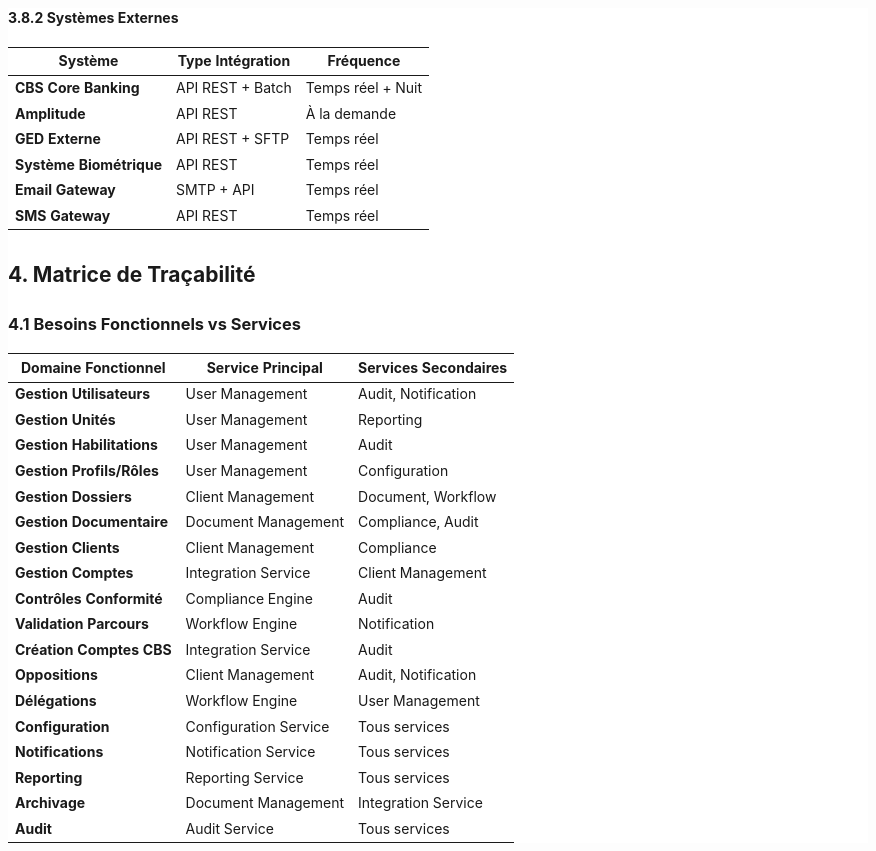#### 3.8.2 Systèmes Externes
| Système | Type Intégration | Fréquence |
|---------|------------------|-----------|
| **CBS Core Banking** | API REST + Batch | Temps réel + Nuit |
| **Amplitude** | API REST | À la demande |
| **GED Externe** | API REST + SFTP | Temps réel |
| **Système Biométrique** | API REST | Temps réel |
| **Email Gateway** | SMTP + API | Temps réel |
| **SMS Gateway** | API REST | Temps réel |

## 4. Matrice de Traçabilité

### 4.1 Besoins Fonctionnels vs Services

| Domaine Fonctionnel | Service Principal | Services Secondaires |
|-------------------|------------------|---------------------|
| **Gestion Utilisateurs** | User Management | Audit, Notification |
| **Gestion Unités** | User Management | Reporting |
| **Gestion Habilitations** | User Management | Audit |
| **Gestion Profils/Rôles** | User Management | Configuration |
| **Gestion Dossiers** | Client Management | Document, Workflow |
| **Gestion Documentaire** | Document Management | Compliance, Audit |
| **Gestion Clients** | Client Management | Compliance |
| **Gestion Comptes** | Integration Service | Client Management |
| **Contrôles Conformité** | Compliance Engine | Audit |
| **Validation Parcours** | Workflow Engine | Notification |
| **Création Comptes CBS** | Integration Service | Audit |
| **Oppositions** | Client Management | Audit, Notification |
| **Délégations** | Workflow Engine | User Management |
| **Configuration** | Configuration Service | Tous services |
| **Notifications** | Notification Service | Tous services |
| **Reporting** | Reporting Service | Tous services |
| **Archivage** | Document Management | Integration Service |
| **Audit** | Audit Service | Tous services |

